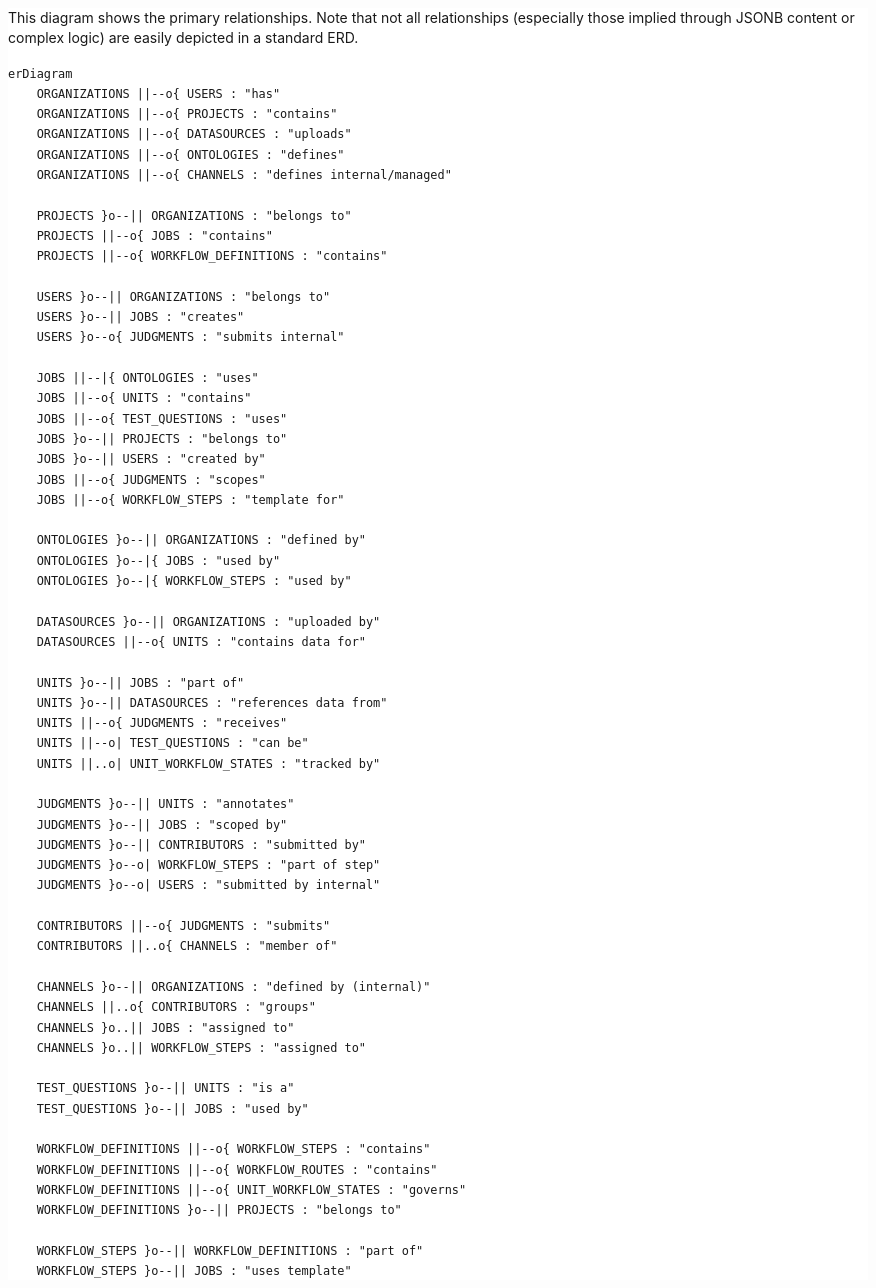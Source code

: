 This diagram shows the primary relationships. Note that not all relationships (especially those implied through JSONB content or complex logic) are easily depicted in a standard ERD.

```mermaid
erDiagram
    ORGANIZATIONS ||--o{ USERS : "has"
    ORGANIZATIONS ||--o{ PROJECTS : "contains"
    ORGANIZATIONS ||--o{ DATASOURCES : "uploads"
    ORGANIZATIONS ||--o{ ONTOLOGIES : "defines"
    ORGANIZATIONS ||--o{ CHANNELS : "defines internal/managed"

    PROJECTS }o--|| ORGANIZATIONS : "belongs to"
    PROJECTS ||--o{ JOBS : "contains"
    PROJECTS ||--o{ WORKFLOW_DEFINITIONS : "contains"

    USERS }o--|| ORGANIZATIONS : "belongs to"
    USERS }o--|| JOBS : "creates"
    USERS }o--o{ JUDGMENTS : "submits internal"

    JOBS ||--|{ ONTOLOGIES : "uses"
    JOBS ||--o{ UNITS : "contains"
    JOBS ||--o{ TEST_QUESTIONS : "uses"
    JOBS }o--|| PROJECTS : "belongs to"
    JOBS }o--|| USERS : "created by"
    JOBS ||--o{ JUDGMENTS : "scopes"
    JOBS ||--o{ WORKFLOW_STEPS : "template for"

    ONTOLOGIES }o--|| ORGANIZATIONS : "defined by"
    ONTOLOGIES }o--|{ JOBS : "used by"
    ONTOLOGIES }o--|{ WORKFLOW_STEPS : "used by"

    DATASOURCES }o--|| ORGANIZATIONS : "uploaded by"
    DATASOURCES ||--o{ UNITS : "contains data for"

    UNITS }o--|| JOBS : "part of"
    UNITS }o--|| DATASOURCES : "references data from"
    UNITS ||--o{ JUDGMENTS : "receives"
    UNITS ||--o| TEST_QUESTIONS : "can be"
    UNITS ||..o| UNIT_WORKFLOW_STATES : "tracked by"

    JUDGMENTS }o--|| UNITS : "annotates"
    JUDGMENTS }o--|| JOBS : "scoped by"
    JUDGMENTS }o--|| CONTRIBUTORS : "submitted by"
    JUDGMENTS }o--o| WORKFLOW_STEPS : "part of step"
    JUDGMENTS }o--o| USERS : "submitted by internal"

    CONTRIBUTORS ||--o{ JUDGMENTS : "submits"
    CONTRIBUTORS ||..o{ CHANNELS : "member of"

    CHANNELS }o--|| ORGANIZATIONS : "defined by (internal)"
    CHANNELS ||..o{ CONTRIBUTORS : "groups"
    CHANNELS }o..|| JOBS : "assigned to"
    CHANNELS }o..|| WORKFLOW_STEPS : "assigned to"

    TEST_QUESTIONS }o--|| UNITS : "is a"
    TEST_QUESTIONS }o--|| JOBS : "used by"

    WORKFLOW_DEFINITIONS ||--o{ WORKFLOW_STEPS : "contains"
    WORKFLOW_DEFINITIONS ||--o{ WORKFLOW_ROUTES : "contains"
    WORKFLOW_DEFINITIONS ||--o{ UNIT_WORKFLOW_STATES : "governs"
    WORKFLOW_DEFINITIONS }o--|| PROJECTS : "belongs to"

    WORKFLOW_STEPS }o--|| WORKFLOW_DEFINITIONS : "part of"
    WORKFLOW_STEPS }o--|| JOBS : "uses template"
```